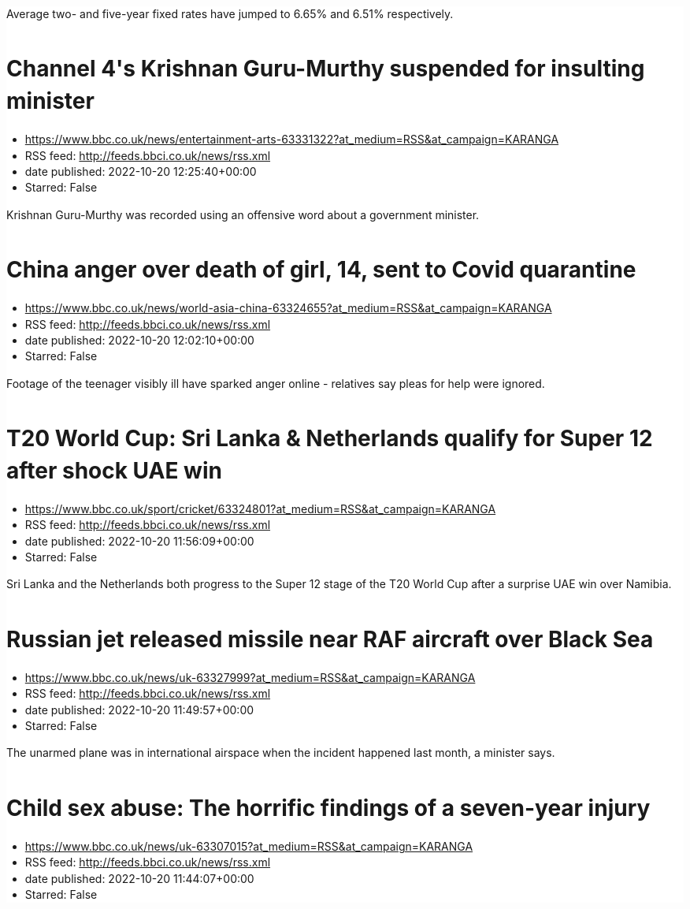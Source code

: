 Average two- and five-year fixed rates have jumped to 6.65% and 6.51% respectively.

# Channel 4's Krishnan Guru-Murthy suspended for insulting minister
 - https://www.bbc.co.uk/news/entertainment-arts-63331322?at_medium=RSS&at_campaign=KARANGA
 - RSS feed: http://feeds.bbci.co.uk/news/rss.xml
 - date published: 2022-10-20 12:25:40+00:00
 - Starred: False

Krishnan Guru-Murthy was recorded using an offensive word about a government minister.

# China anger over death of girl, 14, sent to Covid quarantine
 - https://www.bbc.co.uk/news/world-asia-china-63324655?at_medium=RSS&at_campaign=KARANGA
 - RSS feed: http://feeds.bbci.co.uk/news/rss.xml
 - date published: 2022-10-20 12:02:10+00:00
 - Starred: False

Footage of the teenager visibly ill have sparked anger online - relatives say pleas for help were ignored.

# T20 World Cup: Sri Lanka & Netherlands qualify for Super 12 after shock UAE win
 - https://www.bbc.co.uk/sport/cricket/63324801?at_medium=RSS&at_campaign=KARANGA
 - RSS feed: http://feeds.bbci.co.uk/news/rss.xml
 - date published: 2022-10-20 11:56:09+00:00
 - Starred: False

Sri Lanka and the Netherlands both progress to the Super 12 stage of the T20 World Cup after a surprise UAE win over Namibia.

# Russian jet released missile near RAF aircraft over Black Sea
 - https://www.bbc.co.uk/news/uk-63327999?at_medium=RSS&at_campaign=KARANGA
 - RSS feed: http://feeds.bbci.co.uk/news/rss.xml
 - date published: 2022-10-20 11:49:57+00:00
 - Starred: False

The unarmed plane was in international airspace when the incident happened last month, a minister says.

# Child sex abuse: The horrific findings of a seven-year injury
 - https://www.bbc.co.uk/news/uk-63307015?at_medium=RSS&at_campaign=KARANGA
 - RSS feed: http://feeds.bbci.co.uk/news/rss.xml
 - date published: 2022-10-20 11:44:07+00:00
 - Starred: False
